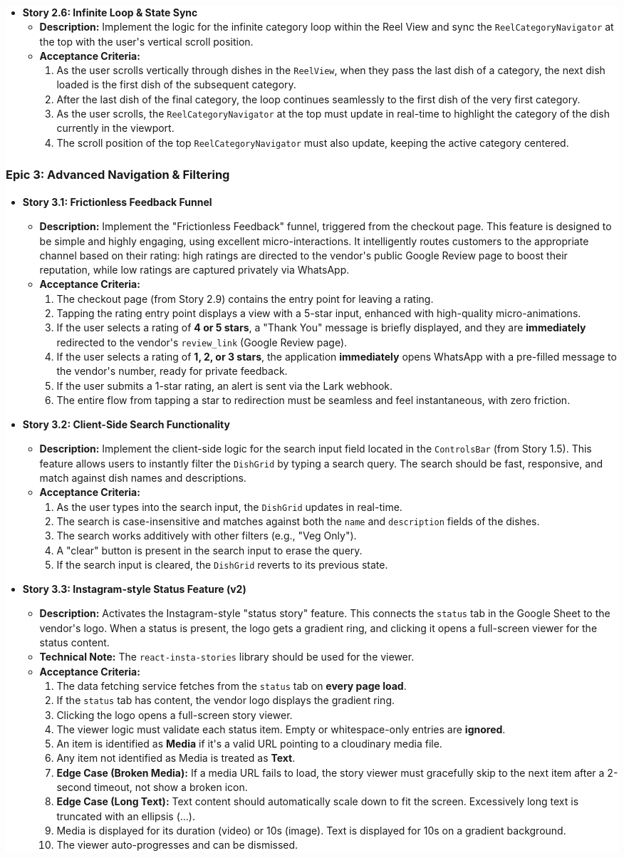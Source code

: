 *   **Story 2.6: Infinite Loop & State Sync**
    *   **Description:** Implement the logic for the infinite category loop within the Reel View and sync the `ReelCategoryNavigator` at the top with the user's vertical scroll position.
    *   **Acceptance Criteria:**
        1.  As the user scrolls vertically through dishes in the `ReelView`, when they pass the last dish of a category, the next dish loaded is the first dish of the subsequent category.
        2.  After the last dish of the final category, the loop continues seamlessly to the first dish of the very first category.
        3.  As the user scrolls, the `ReelCategoryNavigator` at the top must update in real-time to highlight the category of the dish currently in the viewport.
        4.  The scroll position of the top `ReelCategoryNavigator` must also update, keeping the active category centered.

### Epic 3: Advanced Navigation & Filtering

*   **Story 3.1: Frictionless Feedback Funnel**
    *   **Description:** Implement the "Frictionless Feedback" funnel, triggered from the checkout page. This feature is designed to be simple and highly engaging, using excellent micro-interactions. It intelligently routes customers to the appropriate channel based on their rating: high ratings are directed to the vendor's public Google Review page to boost their reputation, while low ratings are captured privately via WhatsApp.
    *   **Acceptance Criteria:**
        1.  The checkout page (from Story 2.9) contains the entry point for leaving a rating.
        2.  Tapping the rating entry point displays a view with a 5-star input, enhanced with high-quality micro-animations.
        3.  If the user selects a rating of **4 or 5 stars**, a "Thank You" message is briefly displayed, and they are **immediately** redirected to the vendor's `review_link` (Google Review page).
        4.  If the user selects a rating of **1, 2, or 3 stars**, the application **immediately** opens WhatsApp with a pre-filled message to the vendor's number, ready for private feedback.
        5.  If the user submits a 1-star rating, an alert is sent via the Lark webhook.
        6.  The entire flow from tapping a star to redirection must be seamless and feel instantaneous, with zero friction.

*   **Story 3.2: Client-Side Search Functionality**
    *   **Description:** Implement the client-side logic for the search input field located in the `ControlsBar` (from Story 1.5). This feature allows users to instantly filter the `DishGrid` by typing a search query. The search should be fast, responsive, and match against dish names and descriptions.
    *   **Acceptance Criteria:**
        1.  As the user types into the search input, the `DishGrid` updates in real-time.
        2.  The search is case-insensitive and matches against both the `name` and `description` fields of the dishes.
        3.  The search works additively with other filters (e.g., "Veg Only").
        4.  A "clear" button is present in the search input to erase the query.
        5.  If the search input is cleared, the `DishGrid` reverts to its previous state.

*   **Story 3.3: Instagram-style Status Feature (v2)**
    *   **Description:** Activates the Instagram-style "status story" feature. This connects the `status` tab in the Google Sheet to the vendor's logo. When a status is present, the logo gets a gradient ring, and clicking it opens a full-screen viewer for the status content.
    *   **Technical Note:** The `react-insta-stories` library should be used for the viewer.
    *   **Acceptance Criteria:**
        1.  The data fetching service fetches from the `status` tab on **every page load**.
        2.  If the `status` tab has content, the vendor logo displays the gradient ring.
        3.  Clicking the logo opens a full-screen story viewer.
        4.  The viewer logic must validate each status item. Empty or whitespace-only entries are **ignored**.
        5.  An item is identified as **Media** if it's a valid URL pointing to a cloudinary media file.
        6.  Any item not identified as Media is treated as **Text**.
        7.  **Edge Case (Broken Media):** If a media URL fails to load, the story viewer must gracefully skip to the next item after a 2-second timeout, not show a broken icon.
        8.  **Edge Case (Long Text):** Text content should automatically scale down to fit the screen. Excessively long text is truncated with an ellipsis (...).
        9.  Media is displayed for its duration (video) or 10s (image). Text is displayed for 10s on a gradient background.
        10. The viewer auto-progresses and can be dismissed.